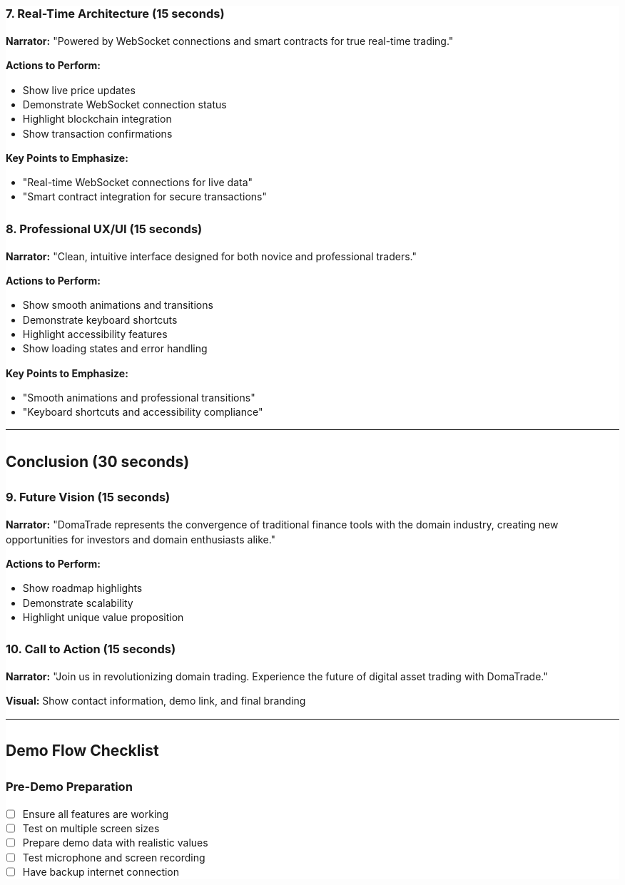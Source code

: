 ### 7. Real-Time Architecture (15 seconds)
**Narrator:** "Powered by WebSocket connections and smart contracts for true real-time trading."

**Actions to Perform:**
- Show live price updates
- Demonstrate WebSocket connection status
- Highlight blockchain integration
- Show transaction confirmations

**Key Points to Emphasize:**
- "Real-time WebSocket connections for live data"
- "Smart contract integration for secure transactions"

### 8. Professional UX/UI (15 seconds)
**Narrator:** "Clean, intuitive interface designed for both novice and professional traders."

**Actions to Perform:**
- Show smooth animations and transitions
- Demonstrate keyboard shortcuts
- Highlight accessibility features
- Show loading states and error handling

**Key Points to Emphasize:**
- "Smooth animations and professional transitions"
- "Keyboard shortcuts and accessibility compliance"

---

## Conclusion (30 seconds)

### 9. Future Vision (15 seconds)
**Narrator:** "DomaTrade represents the convergence of traditional finance tools with the domain industry, creating new opportunities for investors and domain enthusiasts alike."

**Actions to Perform:**
- Show roadmap highlights
- Demonstrate scalability
- Highlight unique value proposition

### 10. Call to Action (15 seconds)
**Narrator:** "Join us in revolutionizing domain trading. Experience the future of digital asset trading with DomaTrade."

**Visual:** Show contact information, demo link, and final branding

---

## Demo Flow Checklist

### Pre-Demo Preparation
- [ ] Ensure all features are working
- [ ] Test on multiple screen sizes
- [ ] Prepare demo data with realistic values
- [ ] Test microphone and screen recording
- [ ] Have backup internet connection
